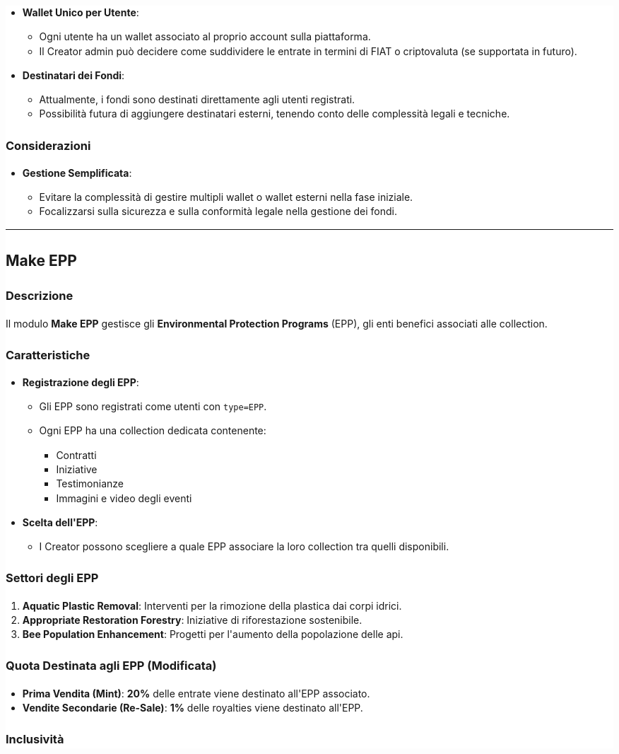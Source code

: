 - **Wallet Unico per Utente**:

  - Ogni utente ha un wallet associato al proprio account sulla piattaforma.
  - Il Creator admin può decidere come suddividere le entrate in termini di FIAT o criptovaluta (se supportata in futuro).

- **Destinatari dei Fondi**:

  - Attualmente, i fondi sono destinati direttamente agli utenti registrati.
  - Possibilità futura di aggiungere destinatari esterni, tenendo conto delle complessità legali e tecniche.

### Considerazioni

- **Gestione Semplificata**:

  - Evitare la complessità di gestire multipli wallet o wallet esterni nella fase iniziale.
  - Focalizzarsi sulla sicurezza e sulla conformità legale nella gestione dei fondi.

---

## Make EPP

### Descrizione

Il modulo **Make EPP** gestisce gli **Environmental Protection Programs** (EPP), gli enti benefici associati alle collection.

### Caratteristiche

- **Registrazione degli EPP**:

  - Gli EPP sono registrati come utenti con `type=EPP`.
  - Ogni EPP ha una collection dedicata contenente:

    - Contratti
    - Iniziative
    - Testimonianze
    - Immagini e video degli eventi

- **Scelta dell'EPP**:

  - I Creator possono scegliere a quale EPP associare la loro collection tra quelli disponibili.

### Settori degli EPP

1. **Aquatic Plastic Removal**: Interventi per la rimozione della plastica dai corpi idrici.
2. **Appropriate Restoration Forestry**: Iniziative di riforestazione sostenibile.
3. **Bee Population Enhancement**: Progetti per l'aumento della popolazione delle api.

### Quota Destinata agli EPP (Modificata)

- **Prima Vendita (Mint)**: **20%** delle entrate viene destinato all'EPP associato.
- **Vendite Secondarie (Re-Sale)**: **1%** delle royalties viene destinato all'EPP.

### Inclusività
